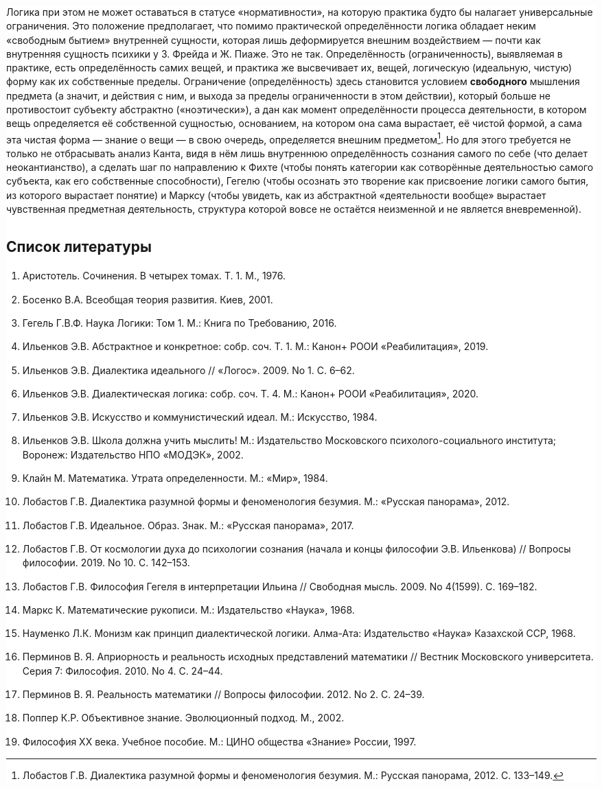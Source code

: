 [^24]: Гегель Г.В.Ф. Наука Логики: Том 1. М.: Книга по Требованию. 2016.

[^25]: Ильенков Э.В. Школа должна учить мыслить! М.: Издательство Московского психолого-социального института; Воронеж: Издательство НПО «МОДЭК», 2002. С. 6-56.

[^26]: Подробно этот процесс исследуется им в «Математических рукописях» (Маркс К. Математические рукописи. М.: Издательство «Наука», 1968).

[^27]: Перминов В.Я. Реальность математики // Вопросы философии. 2012. No 2. С. 33.

Логика при этом не может оставаться в статусе «нормативности», на которую практика будто бы налагает универсальные ограничения. Это положение предполагает, что помимо практической определённости логика обладает неким «свободным бытием» внутренней сущности, которая лишь деформируется внешним воздействием  — почти как внутренняя сущность психики у З. Фрейда и Ж. Пиаже. Это не так. Определённость (ограниченность), выявляемая в практике, есть определённость самих вещей, и практика же высвечивает их, вещей, логическую (идеальную, чистую) форму как их собственные пределы. Ограничение (определённость) здесь становится условием **свободного** мышления предмета (а значит, и действия с ним, и выхода за пределы ограниченности в этом действии), который больше не противостоит субъекту абстрактно («ноэтически»), а дан как момент определённости процесса деятельности, в котором вещь определяется её собственной сущностью, основанием, на котором она сама вырастает, её чистой формой, а сама эта чистая форма  — знание о вещи  — в свою очередь, определяется внешним предметом[^28]. Но для этого требуется не только не отбрасывать анализ Канта, видя в нём лишь внутреннюю определённость сознания самого по себе (что делает неокантианство), а сделать шаг по направлению к Фихте (чтобы понять категории как сотворённые деятельностью самого субъекта, как его собственные способности), Гегелю (чтобы осознать это творение как присвоение логики самого бытия, из которого вырастает понятие) и Марксу (чтобы увидеть, как из абстрактной «деятельности вообще» вырастает чувственная предметная деятельность, структура которой вовсе не остаётся неизменной и не является вневременной).

[^28]: Лобастов Г.В. Диалектика разумной формы и феноменология безумия. М.: Русская панорама, 2012. С. 133–149.

## Список литературы

1. Аристотель. Сочинения. В четырех томах. Т. 1. М., 1976.

2. Босенко В.А. Всеобщая теория развития. Киев, 2001.

3. Гегель Г.В.Ф. Наука Логики: Том 1. М.: Книга по Требованию, 2016.

4. Ильенков Э.В. Абстрактное и конкретное: собр. соч. Т. 1. М.: Канон+ РООИ «Реабилитация», 2019.

5. Ильенков Э.В. Диалектика идеального // «Логос». 2009. No 1. С. 6–62.

6. Ильенков Э.В. Диалектическая логика: собр. соч. Т. 4. М.: Канон+ РООИ «Реабилитация», 2020.

7. Ильенков Э.В. Искусство и коммунистический идеал. М.: Искусство, 1984.

8. Ильенков Э.В. Школа должна учить мыслить! М.: Издательство Московского психолого-социального института; Воронеж: Издательство НПО «МОДЭК», 2002.

9. Клайн М. Математика. Утрата определенности. М.: «Мир», 1984.

10. Лобастов Г.В. Диалектика разумной формы и феноменология безумия. М.: «Русская панорама», 2012.

11. Лобастов Г.В. Идеальное. Образ. Знак. М.: «Русская панорама», 2017.

12. Лобастов Г.В. От космологии духа до психологии сознания (начала и концы философии Э.В. Ильенкова) // Вопросы философии. 2019. No 10. С. 142–153.

13. Лобастов Г.В. Философия Гегеля в интерпретации Ильина // Свободная мысль. 2009. No 4(1599). С. 169–182.

14. Маркс К. Математические рукописи. М.: Издательство «Наука», 1968.

15. Науменко Л.К. Монизм как принцип диалектической логики. Алма-Ата: Издательство «Наука» Казахской ССР, 1968.

16. Перминов В. Я. Априорность и реальность исходных представлений математики // Вестник Московского университета. Серия 7: Философия. 2010. No 4. С. 24–44.

17. Перминов В. Я. Реальность математики // Вопросы философии. 2012. No 2. С. 24–39.

18. Поппер К.Р. Объективное знание. Эволюционный подход. М., 2002.

19. Философия XX века. Учебное пособие. М.: ЦИНО общества «Знание» России, 1997.

[^1]: М. Клайн, обсуждая современное состояние проблемы обоснования математических начал, отмечает, что кризис оснований хотя и не пройден, но он затух (Клайн М. Математика. Утрата определенности. М.: Мир, 1984). Математики учатся обходить противоречия, перед которыми их ставит общая теория (создавая при этом новые), или просто не сомневаются в истинности ZFC аксиоматики, которая, с логической стороны, подменяет в обосновании всеобщее особенным и потому не может претендовать на статус единой теории. Общая установка современной науки на прагматизм метода и результатов позволяет не задаваться (до поры до времени) глубоко теоретическими вопросами.
[^2]: Поппер К.Р. Объективное знание. Эволюционный подход. М., 2002. С. 159–160.
[^3]: Перминов В.Я. Реальность математики // Вопросы философии. 2012. No 2. С. 25.
[^4]: Там же.
[^5]: «Геометр и исследователь чисел полагают отдельно то, что отдельно не существует» (Аристотель. Сочинения: в 4-х т., Т. 1. М., 1976. С. 326).
[^6]: Ильенков Э.В. Диалектика идеального // «Логос». 2009. No 1. С. 6–62.
[^7]: Перминов В.Я. Реальность математики // Вопросы философии. 2012. No 2. С. 30.
[^8]: Ильенков Э.В. Диалектическая логика: собр. соч. Т. 4. М.: Канон+ РООИ «Реабилитация», 2020. С. 379.
[^9]: Босенко В.А. Всеобщая теория развития. Киев, 2001. С. 318.
[^10]: Лобастов Г.В. Философия Гегеля в интерпретации Ильина // Свободная мысль. 2009. No 4 (1599). С. 178.
[^11]: Лобастов Г.В. От космологии духа до психологии сознания (начала и концы философии Э.В. Ильенкова) // Вопросы философии. 2019. No 10. С. 142–153.
[^12]: Философия XX века: учебное пособие. М.: ЦИНО общества «Знание» России, 1997. С. 137.
[^13]: Перминов В.Я. Реальность математики // Вопросы философии. 2012. No 2. С. 30.
[^14]: Отдельно отметим, что единственная «структура», которая может быть понята как неизменно-внеисторическая форма человеческой деятельности, есть категориальная структура «Логики» Гегеля. Однако этот тезис требует широкой экспликации, которой здесь не место.
[^15]: Это же относится и к положению о самоочевидности постулатов эвклидовой геометрии: «Почему цивилизованному ребенку не приходится «доказывать» (что, кроме всего прочего, и невозможно) тот «факт», что параллельные линии не пересекаются, сколько их ни продолжай в воображении? И почему, как отмечал Энгельс, эту аксиому невозможно втолковать взрослому бушмену даже с помощью самого пространного доказательства? Очень просто. Дело не в «физиологических» особенностях мозга европейца и бушмена, как старались представить дело апологеты расизма. Дело в том, что формы восприятия (то есть воображения) европейца с первых же дней его жизни активно организуются геометрически «правильными» формами «цивилизованной», «очеловеченной» природы  — стенами комнат, улицами, архитектурой и пр., а формы восприятия и воображения бушмена  — дикой природой джунглей с их фантастическими переплетениями лиан и ветвей. Бушмен, родившийся в Европе, также не будет нуждаться в доказательстве аксиом геометрии. Они для него будут столь же очевидными, как и для «белого». Физиологические различия рас и наций здесь абсолютно ни при чём... Негры в Америке становятся такими же прекрасными математиками, как и люди англосаксонской крови. Если это случается реже, чем с белыми, так физиология тут опять-таки ни при чём» (Ильенков Э.В. Искусство и коммунистический идеал. М.: Искусство, 1984. С. 260–261).
[^16]: Ильенков Э.В. Диалектическая логика: собр. соч. Т. 4. М.: Канон+, 2020. С. 223.
[^17]: Перминов В.Я. Реальность математики // Вопросы философии. 2012. No 2. С. 31.
[^18]: Перминов В.Я. Априорность и реальность исходных представлений математики // Вестник Московского университета. Сер. 7: Философия. 2010. No 4. С. 25–26.
[^19]: Лобастов Г.В. Идеальное. Образ. Знак. М.: «Русская панорама», 2017. С. 156-168; Ильенков Э.В. Искусство и коммунистический идеал. М.: Искусство, 1984. С. 224–277.
[^20]: Перминов В.Я. Реальность математики // Вопросы философии. 2012. No 2. С. 31.
[^21]: Науменко Л.К. Монизм как принцип диалектической логики. Алма-Ата: Издательство «Наука» Казахской ССР, 1968. С. 188–209.
[^22]: Там же. С. 207.
[^23]: Ильенков Э.В. Абстрактное и конкретное: собр. соч. Т. 1. М.: Канон+, 2019. С. 85–102.